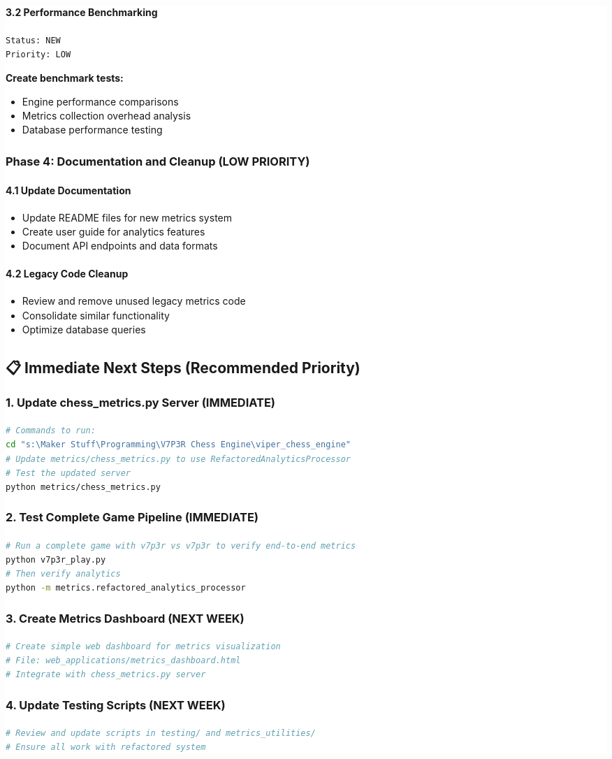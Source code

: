 #### 3.2 **Performance Benchmarking**
```bash
Status: NEW
Priority: LOW
```

**Create benchmark tests:**
- Engine performance comparisons
- Metrics collection overhead analysis
- Database performance testing

### Phase 4: Documentation and Cleanup (LOW PRIORITY)

#### 4.1 **Update Documentation**
- Update README files for new metrics system
- Create user guide for analytics features
- Document API endpoints and data formats

#### 4.2 **Legacy Code Cleanup**
- Review and remove unused legacy metrics code
- Consolidate similar functionality
- Optimize database queries

## 📋 Immediate Next Steps (Recommended Priority)

### 1. **Update chess_metrics.py Server** (IMMEDIATE)
```bash
# Commands to run:
cd "s:\Maker Stuff\Programming\V7P3R Chess Engine\viper_chess_engine"
# Update metrics/chess_metrics.py to use RefactoredAnalyticsProcessor
# Test the updated server
python metrics/chess_metrics.py
```

### 2. **Test Complete Game Pipeline** (IMMEDIATE)
```bash
# Run a complete game with v7p3r vs v7p3r to verify end-to-end metrics
python v7p3r_play.py
# Then verify analytics
python -m metrics.refactored_analytics_processor
```

### 3. **Create Metrics Dashboard** (NEXT WEEK)
```bash
# Create simple web dashboard for metrics visualization
# File: web_applications/metrics_dashboard.html
# Integrate with chess_metrics.py server
```

### 4. **Update Testing Scripts** (NEXT WEEK)
```bash
# Review and update scripts in testing/ and metrics_utilities/
# Ensure all work with refactored system
```
